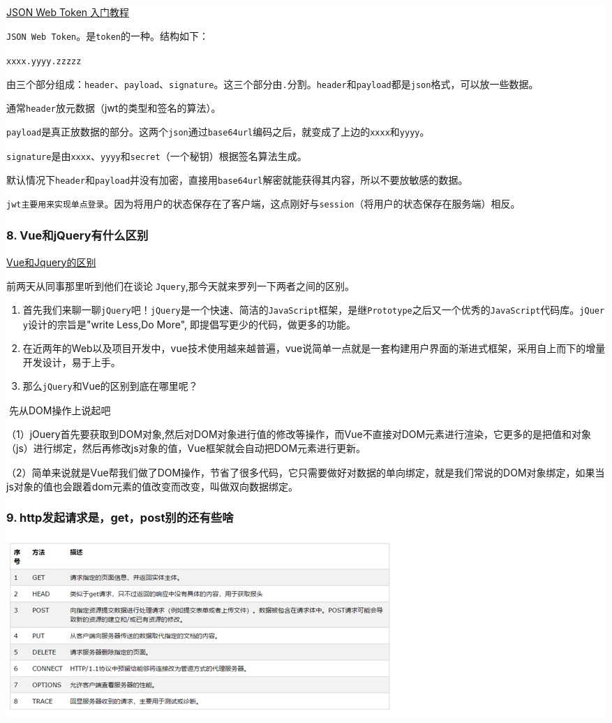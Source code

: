 [JSON Web Token 入门教程](http://www.ruanyifeng.com/blog/2018/07/json_web_token-tutorial.html)

`JSON Web Token`。是`token`的一种。结构如下：

`xxxx.yyyy.zzzzz`

由三个部分组成：`header`、`payload`、`signature`。这三个部分由`.`分割。`header`和`payload`都是`json`格式，可以放一些数据。

通常`header`放元数据（jwt的类型和签名的算法）。

`payload`是真正放数据的部分。这两个`json`通过`base64url`编码之后，就变成了上边的`xxxx`和`yyyy`。

`signature`是由`xxxx`、`yyyy`和`secret`（一个秘钥）根据签名算法生成。

默认情况下`header`和`payload`并没有加密，直接用`base64url`解密就能获得其内容，所以不要放敏感的数据。

`jwt主要用来实现单点登录`。因为将用户的状态保存在了客户端，这点刚好与`session`（将用户的状态保存在服务端）相反。

 

 

### 8. Vue和jQuery有什么区别

[Vue和Jquery的区别](https://www.jianshu.com/p/bbd31f6cf4bb)

 

  前两天从同事那里听到他们在谈论 `Jquery`,那今天就来罗列一下两者之间的区别。

1. 首先我们来聊一聊`jQuery`吧！`jQuery`是一个快速、简洁的`JavaScript`框架，是继`Prototype`之后又一个优秀的`JavaScript`代码库。`jQuery`设计的宗旨是"write Less,Do More",  即提倡写更少的代码，做更多的功能。

2. 在近两年的Web以及项目开发中，vue技术使用越来越普遍，vue说简单一点就是一套构建用户界面的渐进式框架，采用自上而下的增量开发设计，易于上手。

3. 那么`jQuery`和Vue的区别到底在哪里呢？

​    先从DOM操作上说起吧

​    （1）jOuery首先要获取到DOM对象,然后对DOM对象进行值的修改等操作，而Vue不直接对DOM元素进行渲染，它更多的是把值和对象（js）进行绑定，然后再修改js对象的值，Vue框架就会自动把DOM元素进行更新。

​    （2）简单来说就是Vue帮我们做了DOM操作，节省了很多代码，它只需要做好对数据的单向绑定，就是我们常说的DOM对象绑定，如果当js对象的值也会跟着dom元素的值改变而改变，叫做双向数据绑定。 

 

 

### 9.     http发起请求是，get，post别的还有些啥

 ![http请求方法](07web.assets/http请求方法.png)
